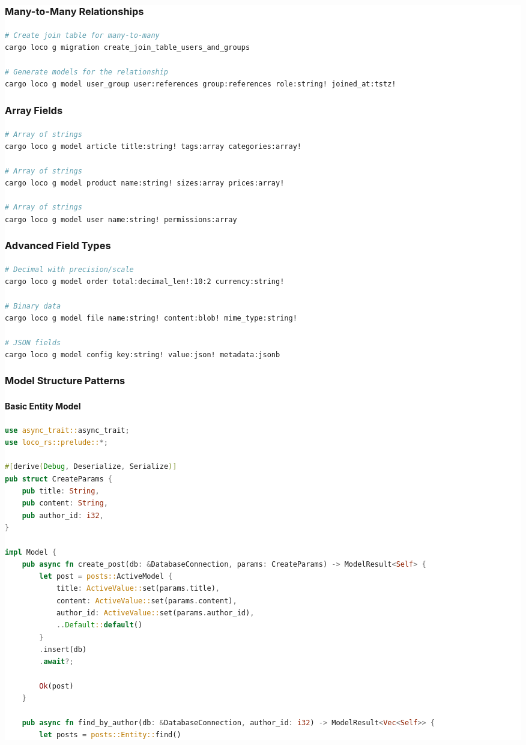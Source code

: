 ### Many-to-Many Relationships
```bash
# Create join table for many-to-many
cargo loco g migration create_join_table_users_and_groups

# Generate models for the relationship
cargo loco g model user_group user:references group:references role:string! joined_at:tstz!
```

### Array Fields
```bash
# Array of strings
cargo loco g model article title:string! tags:array categories:array!

# Array of strings
cargo loco g model product name:string! sizes:array prices:array!

# Array of strings
cargo loco g model user name:string! permissions:array
```

### Advanced Field Types
```bash
# Decimal with precision/scale
cargo loco g model order total:decimal_len!:10:2 currency:string!

# Binary data
cargo loco g model file name:string! content:blob! mime_type:string!

# JSON fields
cargo loco g model config key:string! value:json! metadata:jsonb
```

### Model Structure Patterns

#### Basic Entity Model
```rust
use async_trait::async_trait;
use loco_rs::prelude::*;

#[derive(Debug, Deserialize, Serialize)]
pub struct CreateParams {
    pub title: String,
    pub content: String,
    pub author_id: i32,
}

impl Model {
    pub async fn create_post(db: &DatabaseConnection, params: CreateParams) -> ModelResult<Self> {
        let post = posts::ActiveModel {
            title: ActiveValue::set(params.title),
            content: ActiveValue::set(params.content),
            author_id: ActiveValue::set(params.author_id),
            ..Default::default()
        }
        .insert(db)
        .await?;
        
        Ok(post)
    }
    
    pub async fn find_by_author(db: &DatabaseConnection, author_id: i32) -> ModelResult<Vec<Self>> {
        let posts = posts::Entity::find()
```